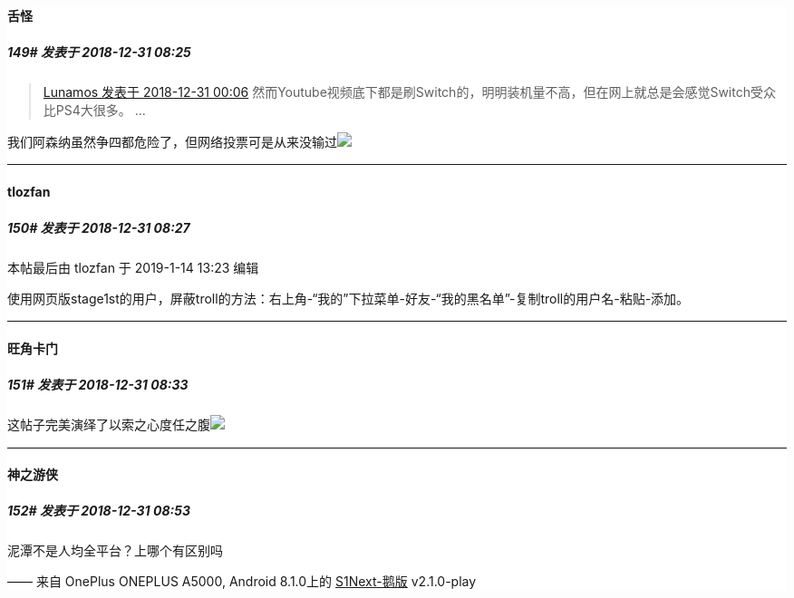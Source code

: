 ####  舌怪  
##### 149#       发表于 2018-12-31 08:25



<blockquote><a href="httphttps://bbs.saraba1st.com/2b/forum.php?mod=redirect&amp;goto=findpost&amp;pid=42124808&amp;ptid=1801318" target="_blank">Lunamos 发表于 2018-12-31 00:06</a>
然而Youtube视频底下都是刷Switch的，明明装机量不高，但在网上就总是会感觉Switch受众比PS4大很多。 ...</blockquote>
我们阿森纳虽然争四都危险了，但网络投票可是从来没输过<img src="https://static.saraba1st.com/image/smiley/face2017/144.png" referrerpolicy="no-referrer">







*****

####  tlozfan  
##### 150#       发表于 2018-12-31 08:27



 本帖最后由 tlozfan 于 2019-1-14 13:23 编辑 

使用网页版stage1st的用户，屏蔽troll的方法：右上角-“我的”下拉菜单-好友-“我的黑名单”-复制troll的用户名-粘贴-添加。







*****

####  旺角卡门  
##### 151#       发表于 2018-12-31 08:33




这帖子完美演绎了以索之心度任之腹<img src="https://static.saraba1st.com/image/smiley/face2017/065.png" referrerpolicy="no-referrer">







*****

####  神之游侠  
##### 152#       发表于 2018-12-31 08:53




泥潭不是人均全平台？上哪个有区别吗

—— 来自 OnePlus ONEPLUS A5000, Android 8.1.0上的 [S1Next-鹅版](https://github.com/ykrank/S1-Next/releases) v2.1.0-play





